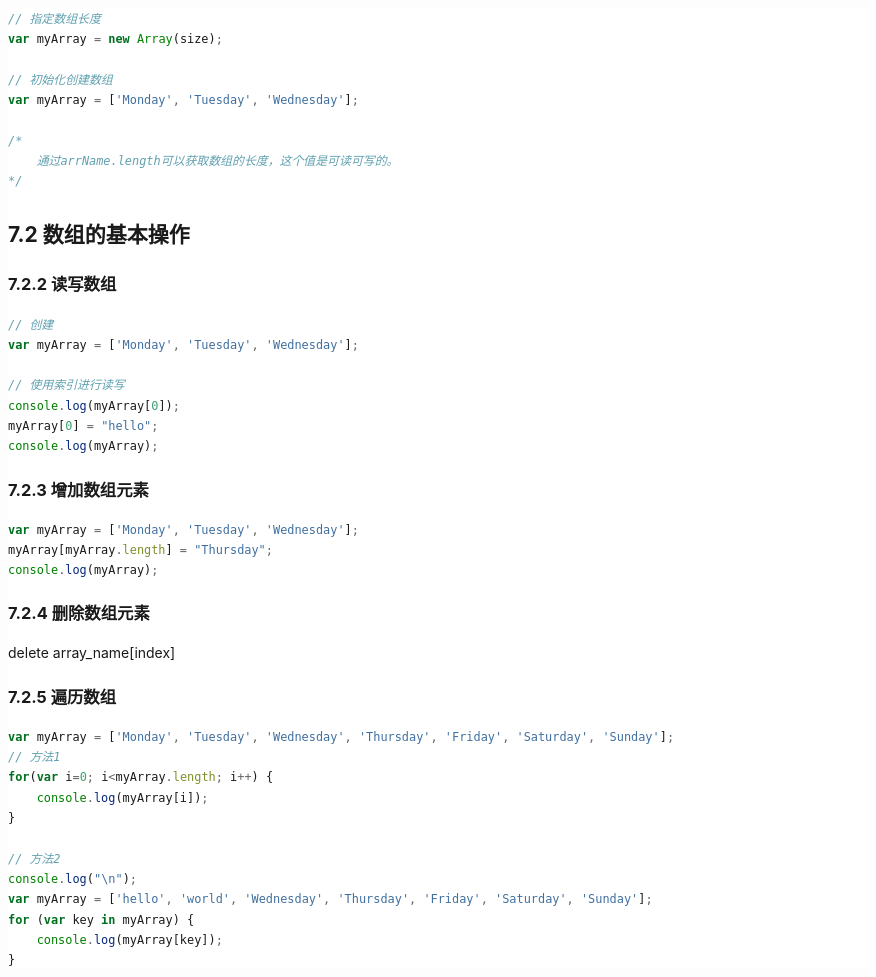 ```javascript
// 指定数组长度
var myArray = new Array(size);

// 初始化创建数组
var myArray = ['Monday', 'Tuesday', 'Wednesday'];

/*
	通过arrName.length可以获取数组的长度，这个值是可读可写的。
*/
```

## 7.2 数组的基本操作

### 7.2.2 读写数组
```javascript
// 创建
var myArray = ['Monday', 'Tuesday', 'Wednesday'];

// 使用索引进行读写
console.log(myArray[0]);
myArray[0] = "hello";
console.log(myArray); 
```

### 7.2.3 增加数组元素
```javascript
var myArray = ['Monday', 'Tuesday', 'Wednesday'];
myArray[myArray.length] = "Thursday";
console.log(myArray);
```

### 7.2.4 删除数组元素
delete array_name[index]

### 7.2.5 遍历数组
```javascript
var myArray = ['Monday', 'Tuesday', 'Wednesday', 'Thursday', 'Friday', 'Saturday', 'Sunday'];
// 方法1 
for(var i=0; i<myArray.length; i++) {
	console.log(myArray[i]);
}

// 方法2
console.log("\n");
var myArray = ['hello', 'world', 'Wednesday', 'Thursday', 'Friday', 'Saturday', 'Sunday'];
for (var key in myArray) {
	console.log(myArray[key]);
}
```
